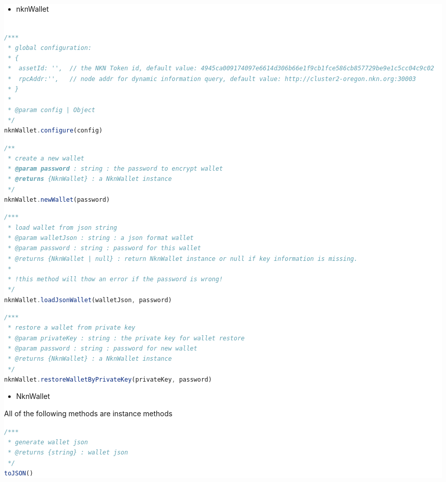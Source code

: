 + nknWallet

```javascript

/***
 * global configuration:
 * {
 *  assetId: '',  // the NKN Token id, default value: 4945ca009174097e6614d306b66e1f9cb1fce586cb857729be9e1c5cc04c9c02
 *  rpcAddr:'',   // node addr for dynamic information query, default value: http://cluster2-oregon.nkn.org:30003
 * }
 *
 * @param config | Object
 */
nknWallet.configure(config)
```

```javascript
/**
 * create a new wallet
 * @param password : string : the password to encrypt wallet
 * @returns {NknWallet} : a NknWallet instance
 */
nknWallet.newWallet(password)
```

```javascript
/***
 * load wallet from json string
 * @param walletJson : string : a json format wallet
 * @param password : string : password for this wallet
 * @returns {NknWallet | null} : return NknWallet instance or null if key information is missing.
 *
 * !this method will thow an error if the password is wrong!
 */
nknWallet.loadJsonWallet(walletJson, password)
```

```javascript
/***
 * restore a wallet from private key
 * @param privateKey : string : the private key for wallet restore
 * @param password : string : password for new wallet
 * @returns {NknWallet} : a NknWallet instance
 */
nknWallet.restoreWalletByPrivateKey(privateKey, password)
```

+ NknWallet

All of the following methods are instance methods

```javascript
/***
 * generate wallet json
 * @returns {string} : wallet json
 */
toJSON()
```
